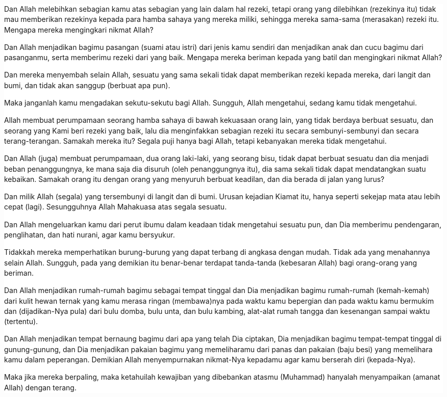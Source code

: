 <span id='71' class='verse' title="QS An-Nahl: 71">Dan Allah melebihkan sebagian kamu atas sebagian yang lain dalam hal rezeki, tetapi orang yang dilebihkan (rezekinya itu) tidak mau memberikan rezekinya kepada para hamba sahaya yang mereka miliki, sehingga mereka sama-sama (merasakan) rezeki itu. Mengapa mereka mengingkari nikmat Allah?</span>

<span id='72' class='verse' title="QS An-Nahl: 72">Dan Allah menjadikan bagimu pasangan (suami atau istri) dari jenis kamu sendiri dan menjadikan anak dan cucu bagimu dari pasanganmu, serta memberimu rezeki dari yang baik. Mengapa mereka beriman kepada yang batil dan mengingkari nikmat Allah?</span>

<span id='73' class='verse' title="QS An-Nahl: 73">Dan mereka menyembah selain Allah, sesuatu yang sama sekali tidak dapat memberikan rezeki kepada mereka, dari langit dan bumi, dan tidak akan sanggup (berbuat apa pun).</span>

<span id='74' class='verse' title="QS An-Nahl: 74">Maka janganlah kamu mengadakan sekutu-sekutu bagi Allah. Sungguh, Allah mengetahui, sedang kamu tidak mengetahui.</span>

<span id='75' class='verse' title="QS An-Nahl: 75">Allah membuat perumpamaan seorang hamba sahaya di bawah kekuasaan orang lain, yang tidak berdaya berbuat sesuatu, dan seorang yang Kami beri rezeki yang baik, lalu dia menginfakkan sebagian rezeki itu secara sembunyi-sembunyi dan secara terang-terangan. Samakah mereka itu? Segala puji hanya bagi Allah, tetapi kebanyakan mereka tidak mengetahui.</span>

<span id='76' class='verse' title="QS An-Nahl: 76">Dan Allah (juga) membuat perumpamaan, dua orang laki-laki, yang seorang bisu, tidak dapat berbuat sesuatu dan dia menjadi beban penanggungnya, ke mana saja dia disuruh (oleh penanggungnya itu), dia sama sekali tidak dapat mendatangkan suatu kebaikan. Samakah orang itu dengan orang yang menyuruh berbuat keadilan, dan dia berada di jalan yang lurus?</span>

<span id='77' class='verse' title="QS An-Nahl: 77">Dan milik Allah (segala) yang tersembunyi di langit dan di bumi. Urusan kejadian Kiamat itu, hanya seperti sekejap mata atau lebih cepat (lagi). Sesungguhnya Allah Mahakuasa atas segala sesuatu.</span>

<span id='78' class='verse' title="QS An-Nahl: 78">Dan Allah mengeluarkan kamu dari perut ibumu dalam keadaan tidak mengetahui sesuatu pun, dan Dia memberimu pendengaran, penglihatan, dan hati nurani, agar kamu bersyukur.</span>

<span id='79' class='verse' title="QS An-Nahl: 79">Tidakkah mereka memperhatikan burung-burung yang dapat terbang di angkasa dengan mudah. Tidak ada yang menahannya selain Allah. Sungguh, pada yang demikian itu benar-benar terdapat tanda-tanda (kebesaran Allah) bagi orang-orang yang beriman.</span>

<span id='80' class='verse' title="QS An-Nahl: 80">Dan Allah menjadikan rumah-rumah bagimu sebagai tempat tinggal dan Dia menjadikan bagimu rumah-rumah (kemah-kemah) dari kulit hewan ternak yang kamu merasa ringan (membawa)nya pada waktu kamu bepergian dan pada waktu kamu bermukim dan (dijadikan-Nya pula) dari bulu domba, bulu unta, dan bulu kambing, alat-alat rumah tangga dan kesenangan sampai waktu (tertentu).</span>

<span id='81' class='verse' title="QS An-Nahl: 81">Dan Allah menjadikan tempat bernaung bagimu dari apa yang telah Dia ciptakan, Dia menjadikan bagimu tempat-tempat tinggal di gunung-gunung, dan Dia menjadikan pakaian bagimu yang memeliharamu dari panas dan pakaian (baju besi) yang memelihara kamu dalam peperangan. Demikian Allah menyempurnakan nikmat-Nya kepadamu agar kamu berserah diri (kepada-Nya).</span>

<span id='82' class='verse' title="QS An-Nahl: 82">Maka jika mereka berpaling, maka ketahuilah kewajiban yang dibebankan atasmu (Muhammad) hanyalah menyampaikan (amanat Allah) dengan terang.</span>
